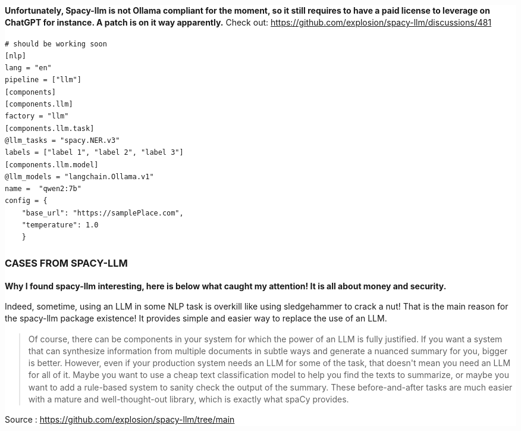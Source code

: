 **Unfortunately, Spacy-llm is not Ollama compliant for the moment, so it still requires to have a paid license to leverage on ChatGPT for instance. A patch is on it way apparently.**
Check out: <a href="https://github.com/explosion/spacy-llm/discussions/481" target="_blank" rel="noopener">https://github.com/explosion/spacy-llm/discussions/481</a>

```text
# should be working soon
[nlp]
lang = "en"
pipeline = ["llm"]
[components]
[components.llm]
factory = "llm"
[components.llm.task]
@llm_tasks = "spacy.NER.v3"
labels = ["label 1", "label 2", "label 3"]
[components.llm.model]
@llm_models = "langchain.Ollama.v1"
name =  "qwen2:7b"
config = {
    "base_url": "https://samplePlace.com",
    "temperature": 1.0
    }
```


<h3>CASES FROM SPACY-LLM</h3>

**Why I found spacy-llm interesting, here is below what caught my attention! It is all about money and security.**

Indeed, sometime, using an LLM in some NLP task is overkill like using sledgehammer to crack a nut! That is the main reason for the spacy-llm package existence! It provides simple and easier way to replace the use of an LLM.

> Of course, there can be components in your system for which the power of an LLM is fully justified. If you want a system that can synthesize information from multiple documents in subtle ways and generate a nuanced summary for you, bigger is better. However, even if your production system needs an LLM for some of the task, that doesn't mean you need an LLM for all of it. Maybe you want to use a cheap text classification model to help you find the texts to summarize, or maybe you want to add a rule-based system to sanity check the output of the summary. These before-and-after tasks are much easier with a mature and well-thought-out library, which is exactly what spaCy provides.

Source : <a href="https://github.com/explosion/spacy-llm/tree/main" target="_blank" rel="noopener">https://github.com/explosion/spacy-llm/tree/main</a>






